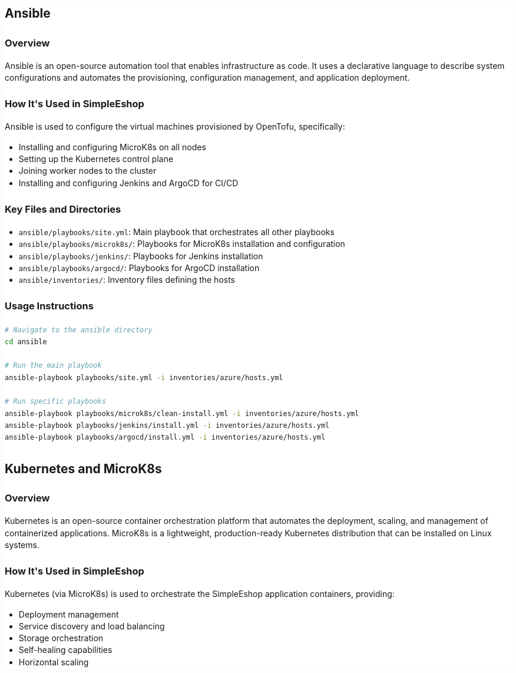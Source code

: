 
## Ansible

### Overview
Ansible is an open-source automation tool that enables infrastructure as code. It uses a declarative language to describe system configurations and automates the provisioning, configuration management, and application deployment.

### How It's Used in SimpleEshop
Ansible is used to configure the virtual machines provisioned by OpenTofu, specifically:
- Installing and configuring MicroK8s on all nodes
- Setting up the Kubernetes control plane
- Joining worker nodes to the cluster
- Installing and configuring Jenkins and ArgoCD for CI/CD

### Key Files and Directories
- `ansible/playbooks/site.yml`: Main playbook that orchestrates all other playbooks
- `ansible/playbooks/microk8s/`: Playbooks for MicroK8s installation and configuration
- `ansible/playbooks/jenkins/`: Playbooks for Jenkins installation
- `ansible/playbooks/argocd/`: Playbooks for ArgoCD installation
- `ansible/inventories/`: Inventory files defining the hosts

### Usage Instructions
```bash
# Navigate to the ansible directory
cd ansible

# Run the main playbook
ansible-playbook playbooks/site.yml -i inventories/azure/hosts.yml

# Run specific playbooks
ansible-playbook playbooks/microk8s/clean-install.yml -i inventories/azure/hosts.yml
ansible-playbook playbooks/jenkins/install.yml -i inventories/azure/hosts.yml
ansible-playbook playbooks/argocd/install.yml -i inventories/azure/hosts.yml
```

## Kubernetes and MicroK8s

### Overview
Kubernetes is an open-source container orchestration platform that automates the deployment, scaling, and management of containerized applications. MicroK8s is a lightweight, production-ready Kubernetes distribution that can be installed on Linux systems.

### How It's Used in SimpleEshop
Kubernetes (via MicroK8s) is used to orchestrate the SimpleEshop application containers, providing:
- Deployment management
- Service discovery and load balancing
- Storage orchestration
- Self-healing capabilities
- Horizontal scaling
